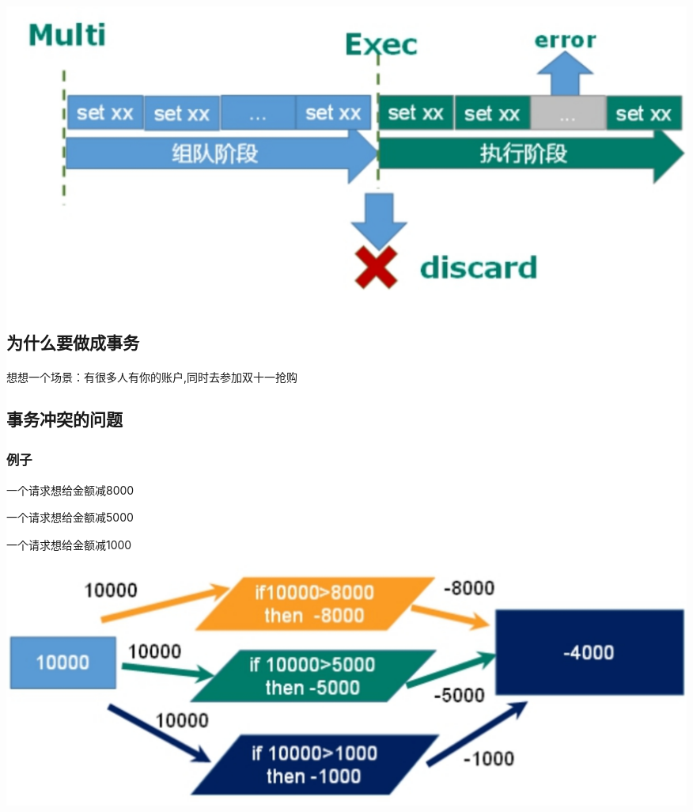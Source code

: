 ![image-20211031162737648](./Redis%EF%BC%88%E5%B0%9A%E7%A1%85%E8%B0%B7%EF%BC%89.assets/20211031162737.png)

## 为什么要做成事务

想想一个场景：有很多人有你的账户,同时去参加双十一抢购

## 事务冲突的问题

### **例子**

一个请求想给金额减8000

一个请求想给金额减5000

一个请求想给金额减1000

![image-20211031162849232](./Redis%EF%BC%88%E5%B0%9A%E7%A1%85%E8%B0%B7%EF%BC%89.assets/20211031162849.png)
